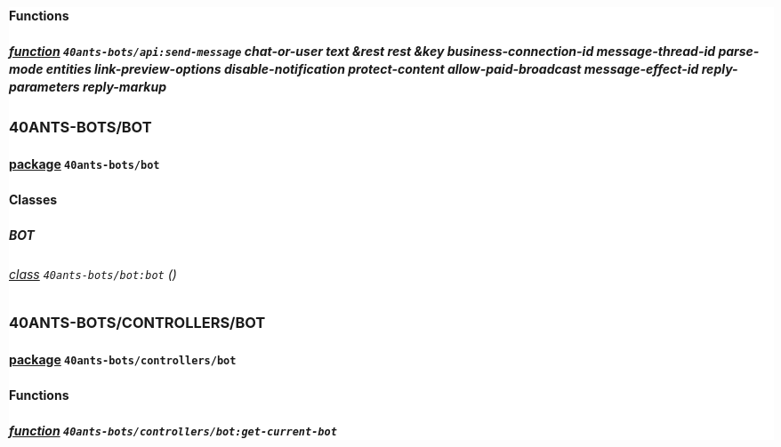 <a id="x-2840ANTS-BOTS-DOCS-2FINDEX-3A-3A-7C-4040ANTS-BOTS-2FAPI-3FFunctions-SECTION-7C-2040ANTS-DOC-2FLOCATIVES-3ASECTION-29"></a>

#### Functions

<a id="x-2840ANTS-BOTS-2FAPI-3ASEND-MESSAGE-20FUNCTION-29"></a>

##### [function](45d8) `40ants-bots/api:send-message` chat-or-user text &rest rest &key business-connection-id message-thread-id parse-mode entities link-preview-options disable-notification protect-content allow-paid-broadcast message-effect-id reply-parameters reply-markup

<a id="x-2840ANTS-BOTS-DOCS-2FINDEX-3A-3A-4040ANTS-BOTS-2FBOT-3FPACKAGE-2040ANTS-DOC-2FLOCATIVES-3ASECTION-29"></a>

### 40ANTS-BOTS/BOT

<a id="x-28-23A-28-2815-29-20BASE-CHAR-20-2E-20-2240ANTS-BOTS-2FBOT-22-29-20PACKAGE-29"></a>

#### [package](86d8) `40ants-bots/bot`

<a id="x-2840ANTS-BOTS-DOCS-2FINDEX-3A-3A-7C-4040ANTS-BOTS-2FBOT-3FClasses-SECTION-7C-2040ANTS-DOC-2FLOCATIVES-3ASECTION-29"></a>

#### Classes

<a id="x-2840ANTS-BOTS-DOCS-2FINDEX-3A-3A-4040ANTS-BOTS-2FBOT-24BOT-3FCLASS-2040ANTS-DOC-2FLOCATIVES-3ASECTION-29"></a>

##### BOT

<a id="x-2840ANTS-BOTS-2FBOT-3ABOT-20CLASS-29"></a>

###### [class](6298) `40ants-bots/bot:bot` ()

<a id="x-2840ANTS-BOTS-DOCS-2FINDEX-3A-3A-4040ANTS-BOTS-2FCONTROLLERS-2FBOT-3FPACKAGE-2040ANTS-DOC-2FLOCATIVES-3ASECTION-29"></a>

### 40ANTS-BOTS/CONTROLLERS/BOT

<a id="x-28-23A-28-2827-29-20BASE-CHAR-20-2E-20-2240ANTS-BOTS-2FCONTROLLERS-2FBOT-22-29-20PACKAGE-29"></a>

#### [package](3e6b) `40ants-bots/controllers/bot`

<a id="x-2840ANTS-BOTS-DOCS-2FINDEX-3A-3A-7C-4040ANTS-BOTS-2FCONTROLLERS-2FBOT-3FFunctions-SECTION-7C-2040ANTS-DOC-2FLOCATIVES-3ASECTION-29"></a>

#### Functions

<a id="x-2840ANTS-BOTS-2FCONTROLLERS-2FBOT-3AGET-CURRENT-BOT-20FUNCTION-29"></a>

##### [function](27e0) `40ants-bots/controllers/bot:get-current-bot`
